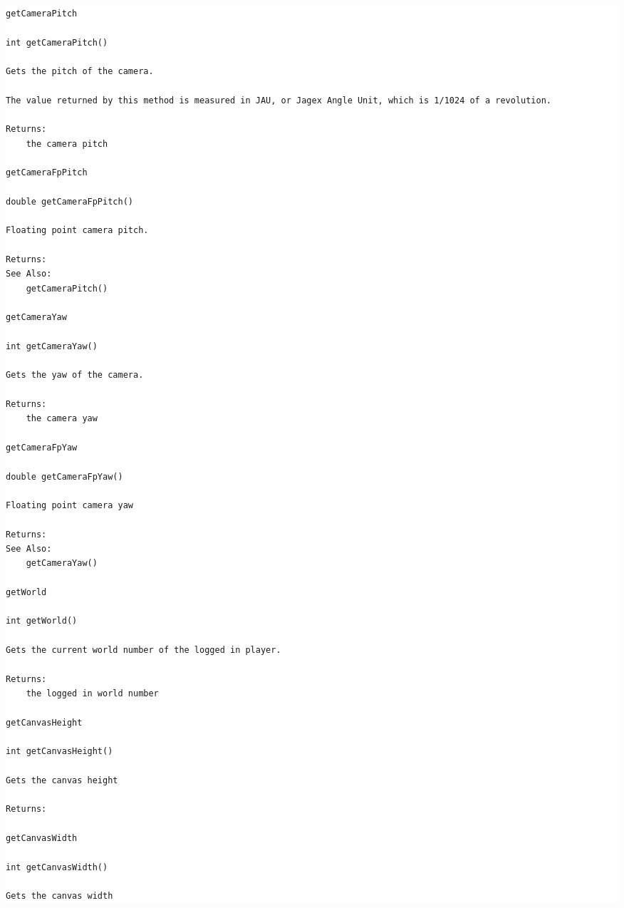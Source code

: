     getCameraPitch

    int getCameraPitch()

    Gets the pitch of the camera.

    The value returned by this method is measured in JAU, or Jagex Angle Unit, which is 1/1024 of a revolution.

    Returns:
        the camera pitch

    getCameraFpPitch

    double getCameraFpPitch()

    Floating point camera pitch.

    Returns:
    See Also:
        getCameraPitch()

    getCameraYaw

    int getCameraYaw()

    Gets the yaw of the camera.

    Returns:
        the camera yaw

    getCameraFpYaw

    double getCameraFpYaw()

    Floating point camera yaw

    Returns:
    See Also:
        getCameraYaw()

    getWorld

    int getWorld()

    Gets the current world number of the logged in player.

    Returns:
        the logged in world number

    getCanvasHeight

    int getCanvasHeight()

    Gets the canvas height

    Returns:

    getCanvasWidth

    int getCanvasWidth()

    Gets the canvas width
